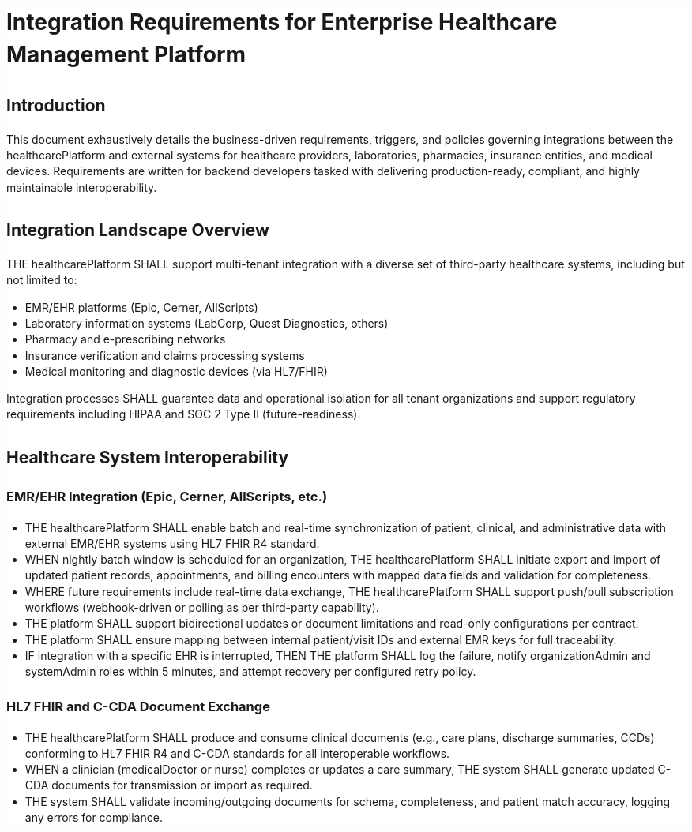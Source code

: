 # Integration Requirements for Enterprise Healthcare Management Platform

## Introduction
This document exhaustively details the business-driven requirements, triggers, and policies governing integrations between the healthcarePlatform and external systems for healthcare providers, laboratories, pharmacies, insurance entities, and medical devices. Requirements are written for backend developers tasked with delivering production-ready, compliant, and highly maintainable interoperability.

## Integration Landscape Overview
THE healthcarePlatform SHALL support multi-tenant integration with a diverse set of third-party healthcare systems, including but not limited to:
- EMR/EHR platforms (Epic, Cerner, AllScripts)
- Laboratory information systems (LabCorp, Quest Diagnostics, others)
- Pharmacy and e-prescribing networks
- Insurance verification and claims processing systems
- Medical monitoring and diagnostic devices (via HL7/FHIR)

Integration processes SHALL guarantee data and operational isolation for all tenant organizations and support regulatory requirements including HIPAA and SOC 2 Type II (future-readiness).

## Healthcare System Interoperability
### EMR/EHR Integration (Epic, Cerner, AllScripts, etc.)
- THE healthcarePlatform SHALL enable batch and real-time synchronization of patient, clinical, and administrative data with external EMR/EHR systems using HL7 FHIR R4 standard.
- WHEN nightly batch window is scheduled for an organization, THE healthcarePlatform SHALL initiate export and import of updated patient records, appointments, and billing encounters with mapped data fields and validation for completeness.
- WHERE future requirements include real-time data exchange, THE healthcarePlatform SHALL support push/pull subscription workflows (webhook-driven or polling as per third-party capability).
- THE platform SHALL support bidirectional updates or document limitations and read-only configurations per contract.
- THE platform SHALL ensure mapping between internal patient/visit IDs and external EMR keys for full traceability.
- IF integration with a specific EHR is interrupted, THEN THE platform SHALL log the failure, notify organizationAdmin and systemAdmin roles within 5 minutes, and attempt recovery per configured retry policy.

### HL7 FHIR and C-CDA Document Exchange
- THE healthcarePlatform SHALL produce and consume clinical documents (e.g., care plans, discharge summaries, CCDs) conforming to HL7 FHIR R4 and C-CDA standards for all interoperable workflows.
- WHEN a clinician (medicalDoctor or nurse) completes or updates a care summary, THE system SHALL generate updated C-CDA documents for transmission or import as required.
- THE system SHALL validate incoming/outgoing documents for schema, completeness, and patient match accuracy, logging any errors for compliance.
